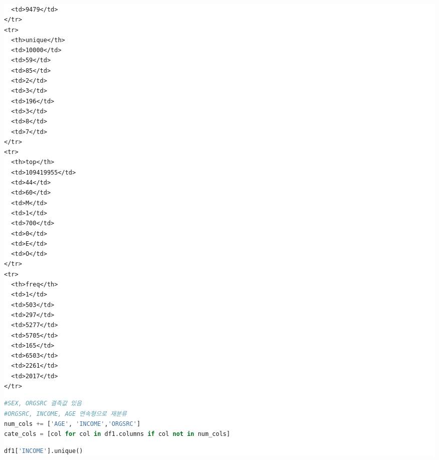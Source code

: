       <td>9479</td>
    </tr>
    <tr>
      <th>unique</th>
      <td>10000</td>
      <td>59</td>
      <td>85</td>
      <td>2</td>
      <td>3</td>
      <td>196</td>
      <td>3</td>
      <td>8</td>
      <td>7</td>
    </tr>
    <tr>
      <th>top</th>
      <td>109419955</td>
      <td>44</td>
      <td>60</td>
      <td>M</td>
      <td>1</td>
      <td>700</td>
      <td>0</td>
      <td>E</td>
      <td>O</td>
    </tr>
    <tr>
      <th>freq</th>
      <td>1</td>
      <td>503</td>
      <td>297</td>
      <td>5277</td>
      <td>5705</td>
      <td>165</td>
      <td>6503</td>
      <td>2261</td>
      <td>2017</td>
    </tr>
  </tbody>
</table>
</div>




```python
#SEX, ORGSRC 결측값 있음
#ORGSRC, INCOME, AGE 연속형으로 재분류
num_cols += ['AGE', 'INCOME','ORGSRC']
cate_cols = [col for col in df1.columns if col not in num_cols]
```


```python
df1['INCOME'].unique()
```
